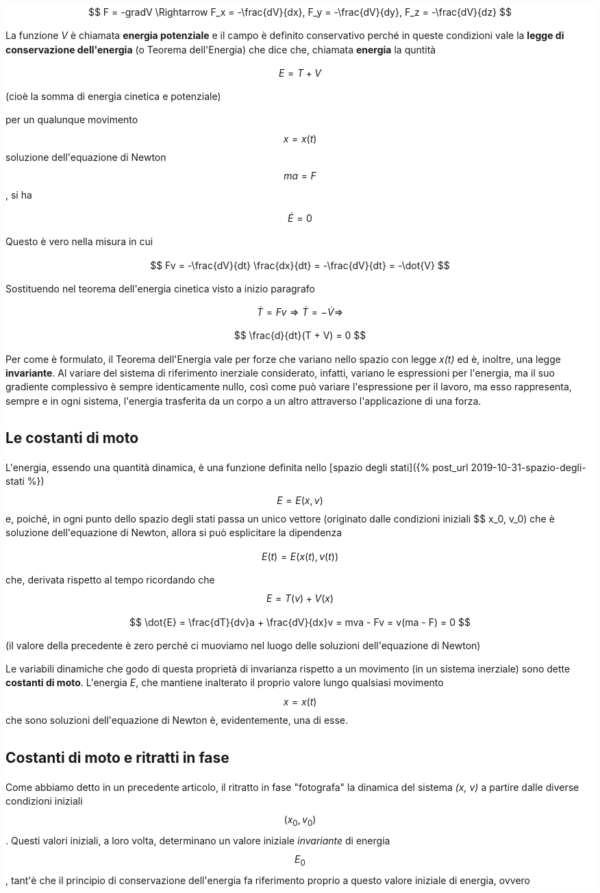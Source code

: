 $$ F = -gradV \Rightarrow F_x = -\frac{dV}{dx}, F_y = -\frac{dV}{dy}, F_z = -\frac{dV}{dz} $$

La funzione _V_ è chiamata __energia potenziale__ e il campo è definito conservativo perché in queste condizioni vale la __legge di conservazione dell'energia__ (o Teorema dell'Energia) che dice che, chiamata __energia__ la quntità

$$ E = T + V $$

(cioè la somma di energia cinetica e potenziale)

per un qualunque movimento $$ x = x(t) $$ soluzione dell'equazione di Newton $$ ma = F $$, si ha

$$ \dot{E} = 0 $$

Questo è vero nella misura in cui

$$ Fv = -\frac{dV}{dt} \frac{dx}{dt} = -\frac{dV}{dt} = -\dot{V} $$

Sostituendo nel teorema dell'energia cinetica visto a inizio paragrafo

$$ \dot{T} = Fv \Rightarrow \dot{T} = -\dot{V} \Rightarrow $$

$$ \frac{d}{dt}(T + V) = 0 $$

Per come è formulato, il Teorema dell'Energia vale per forze che variano nello spazio con legge _x(t)_ ed è, inoltre, una legge __invariante__. Al variare del sistema di riferimento inerziale considerato, infatti, variano le espressioni per l'energia, ma il suo gradiente complessivo è sempre identicamente nullo, così come può variare l'espressione per il lavoro, ma esso rappresenta, sempre e in ogni sistema, l'energia trasferita da un corpo a un altro attraverso l'applicazione di una forza.

Le costanti di moto
-------------------

L'energia, essendo una quantità dinamica, è una funzione definita nello [spazio degli stati]({% post_url  2019-10-31-spazio-degli-stati %}) $$ E = E(x, v) $$ e, poiché, in ogni punto dello spazio degli stati passa un unico vettore (originato dalle condizioni iniziali $$ x_0, v_0) che è soluzione dell'equazione di Newton, allora si può esplicitare la dipendenza

$$ E(t) = E(x(t), v(t)) $$

che, derivata rispetto al tempo ricordando che $$ E = T(v) + V(x) $$

$$ \dot{E} = \frac{dT}{dv}a + \frac{dV}{dx}v = mva - Fv = v(ma - F) = 0 $$

(il valore della precedente è zero perché ci muoviamo nel luogo delle soluzioni dell'equazione di Newton)

Le variabili dinamiche che godo di questa proprietà di invarianza rispetto a un movimento (in un sistema inerziale) sono dette __costanti di moto__. L'energia _E_, che mantiene inalterato il proprio valore lungo qualsiasi movimento $$ x = x(t) $$ che sono soluzioni dell'equazione di Newton è, evidentemente, una di esse.

Costanti di moto e ritratti in fase
-----------------------------------

Come abbiamo detto in un precedente articolo, il ritratto in fase "fotografa" la dinamica del sistema _(x, v)_ a partire dalle diverse condizioni iniziali $$ (x_0, v_0) $$. Questi valori iniziali, a loro volta, determinano un valore iniziale _invariante_ di energia $$ E_0 $$, tant'è che il principio di conservazione dell'energia fa riferimento proprio a questo valore iniziale di energia, ovvero
